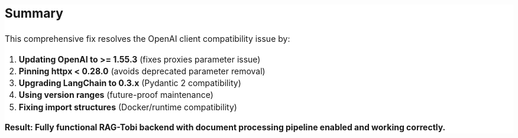 ## Summary

This comprehensive fix resolves the OpenAI client compatibility issue by:

1. **Updating OpenAI to >= 1.55.3** (fixes proxies parameter issue)
2. **Pinning httpx < 0.28.0** (avoids deprecated parameter removal)
3. **Upgrading LangChain to 0.3.x** (Pydantic 2 compatibility)
4. **Using version ranges** (future-proof maintenance)
5. **Fixing import structures** (Docker/runtime compatibility)

**Result: Fully functional RAG-Tobi backend with document processing pipeline enabled and working correctly.** 